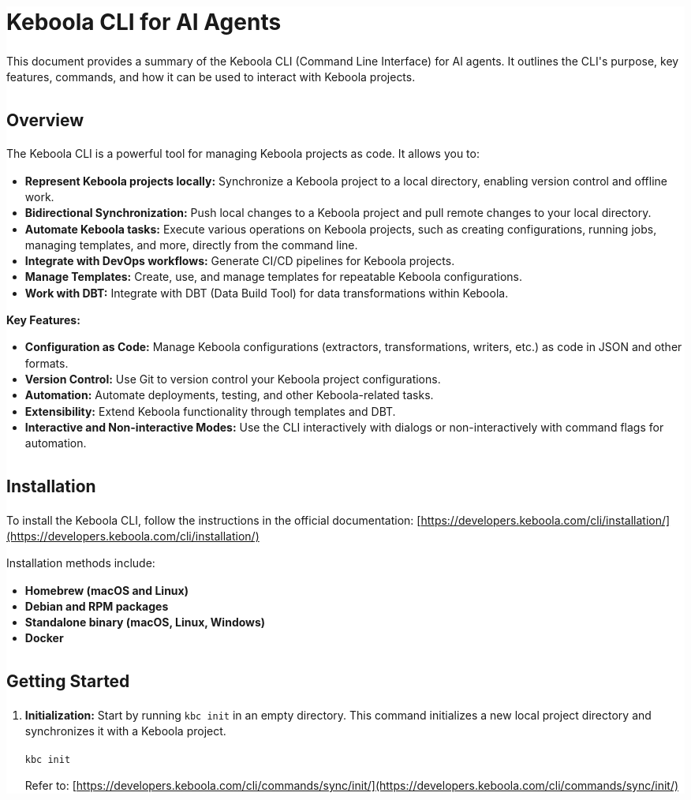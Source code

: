 # Keboola CLI for AI Agents

This document provides a summary of the Keboola CLI (Command Line Interface) for AI agents. It outlines the CLI's purpose, key features, commands, and how it can be used to interact with Keboola projects.

## Overview

The Keboola CLI is a powerful tool for managing Keboola projects as code. It allows you to:

*   **Represent Keboola projects locally:**  Synchronize a Keboola project to a local directory, enabling version control and offline work.
*   **Bidirectional Synchronization:** Push local changes to a Keboola project and pull remote changes to your local directory.
*   **Automate Keboola tasks:**  Execute various operations on Keboola projects, such as creating configurations, running jobs, managing templates, and more, directly from the command line.
*   **Integrate with DevOps workflows:** Generate CI/CD pipelines for Keboola projects.
*   **Manage Templates:** Create, use, and manage templates for repeatable Keboola configurations.
*   **Work with DBT:** Integrate with DBT (Data Build Tool) for data transformations within Keboola.

**Key Features:**

*   **Configuration as Code:**  Manage Keboola configurations (extractors, transformations, writers, etc.) as code in JSON and other formats.
*   **Version Control:**  Use Git to version control your Keboola project configurations.
*   **Automation:**  Automate deployments, testing, and other Keboola-related tasks.
*   **Extensibility:**  Extend Keboola functionality through templates and DBT.
*   **Interactive and Non-interactive Modes:** Use the CLI interactively with dialogs or non-interactively with command flags for automation.

## Installation

To install the Keboola CLI, follow the instructions in the official documentation: [https://developers.keboola.com/cli/installation/](https://developers.keboola.com/cli/installation/)

Installation methods include:

*   **Homebrew (macOS and Linux)**
*   **Debian and RPM packages**
*   **Standalone binary (macOS, Linux, Windows)**
*   **Docker**

## Getting Started

1.  **Initialization:** Start by running `kbc init` in an empty directory. This command initializes a new local project directory and synchronizes it with a Keboola project.
    ```bash
    kbc init
    ```
    Refer to: [https://developers.keboola.com/cli/commands/sync/init/](https://developers.keboola.com/cli/commands/sync/init/)
